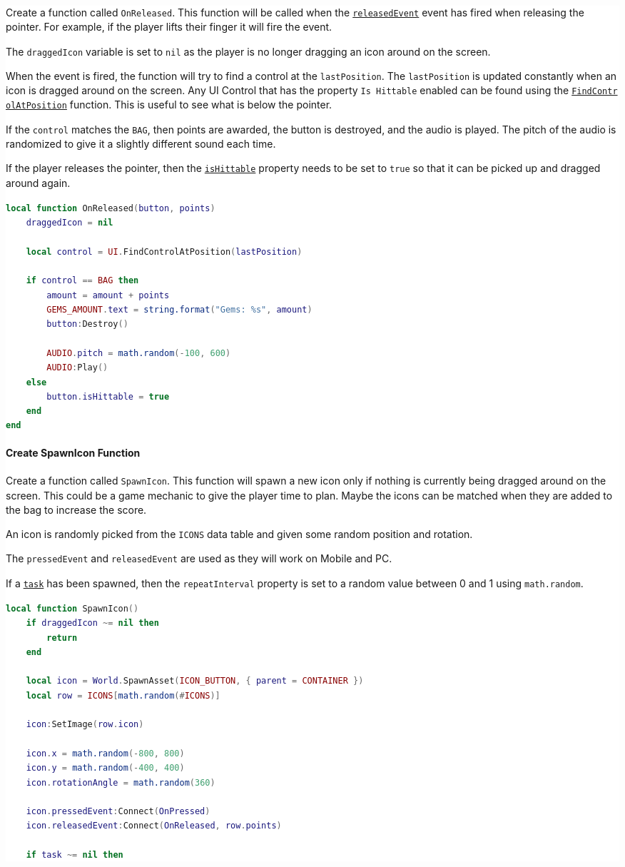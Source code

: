 Create a function called `OnReleased`. This function will be called when the [`releasedEvent`](../api/uibutton.md) event has fired when releasing the pointer. For example, if the player lifts their finger it will fire the event.

The `draggedIcon` variable is set to `nil` as the player is no longer dragging an icon around on the screen.

When the event is fired, the function will try to find a control at the `lastPosition`. The `lastPosition` is updated constantly when an icon is dragged around on the screen. Any UI Control that has the property `Is Hittable` enabled can be found using the [`FindControlAtPosition`](../api/ui.md) function. This is useful to see what is below the pointer.

If the `control` matches the `BAG`, then points are awarded, the button is destroyed, and the audio is played. The pitch of the audio is randomized to give it a slightly different sound each time.

If the player releases the pointer, then the [`isHittable`](../api/uibutton.md#properties) property needs to be set to `true` so that it can be picked up and dragged around again.

```lua
local function OnReleased(button, points)
    draggedIcon = nil

    local control = UI.FindControlAtPosition(lastPosition)

    if control == BAG then
        amount = amount + points
        GEMS_AMOUNT.text = string.format("Gems: %s", amount)
        button:Destroy()

        AUDIO.pitch = math.random(-100, 600)
        AUDIO:Play()
    else
        button.isHittable = true
    end
end
```

#### Create SpawnIcon Function

Create a function called `SpawnIcon`. This function will spawn a new icon only if nothing is currently being dragged around on the screen. This could be a game mechanic to give the player time to plan. Maybe the icons can be matched when they are added to the bag to increase the score.

An icon is randomly picked from the `ICONS` data table and given some random position and rotation.

The `pressedEvent` and `releasedEvent` are used as they will work on Mobile and PC.

If a [`task`](../api/task.md) has been spawned, then the `repeatInterval` property is set to a random value between 0 and 1 using `math.random`.

```lua
local function SpawnIcon()
    if draggedIcon ~= nil then
        return
    end

    local icon = World.SpawnAsset(ICON_BUTTON, { parent = CONTAINER })
    local row = ICONS[math.random(#ICONS)]

    icon:SetImage(row.icon)

    icon.x = math.random(-800, 800)
    icon.y = math.random(-400, 400)
    icon.rotationAngle = math.random(360)

    icon.pressedEvent:Connect(OnPressed)
    icon.releasedEvent:Connect(OnReleased, row.points)

    if task ~= nil then
```
